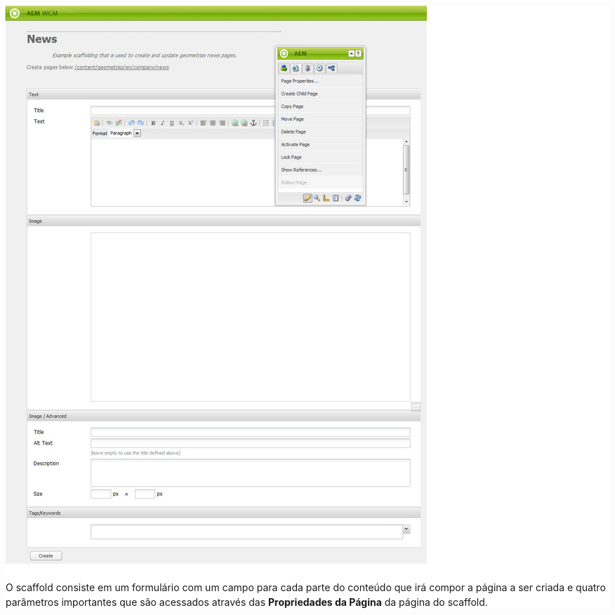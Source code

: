 ![howscaffolds_work](assets/howscaffolds_work.png)

O scaffold consiste em um formulário com um campo para cada parte do conteúdo que irá compor a página a ser criada e quatro parâmetros importantes que são acessados através das **Propriedades da Página** da página do scaffold.
